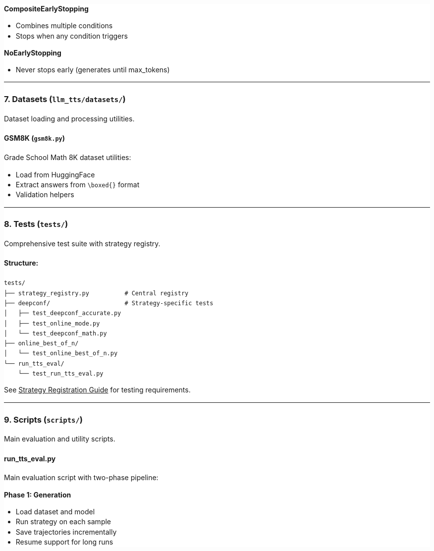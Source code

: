 **CompositeEarlyStopping**
- Combines multiple conditions
- Stops when any condition triggers

**NoEarlyStopping**
- Never stops early (generates until max_tokens)

---

### 7. Datasets (`llm_tts/datasets/`)

Dataset loading and processing utilities.

#### GSM8K (`gsm8k.py`)
Grade School Math 8K dataset utilities:
- Load from HuggingFace
- Extract answers from `\boxed{}` format
- Validation helpers

---

### 8. Tests (`tests/`)

Comprehensive test suite with strategy registry.

#### Structure:
```
tests/
├── strategy_registry.py          # Central registry
├── deepconf/                     # Strategy-specific tests
│   ├── test_deepconf_accurate.py
│   ├── test_online_mode.py
│   └── test_deepconf_math.py
├── online_best_of_n/
│   └── test_online_best_of_n.py
└── run_tts_eval/
    └── test_run_tts_eval.py
```

See [Strategy Registration Guide](STRATEGY_REGISTRATION.md) for testing requirements.

---

### 9. Scripts (`scripts/`)

Main evaluation and utility scripts.

#### run_tts_eval.py
Main evaluation script with two-phase pipeline:

**Phase 1: Generation**
- Load dataset and model
- Run strategy on each sample
- Save trajectories incrementally
- Resume support for long runs
